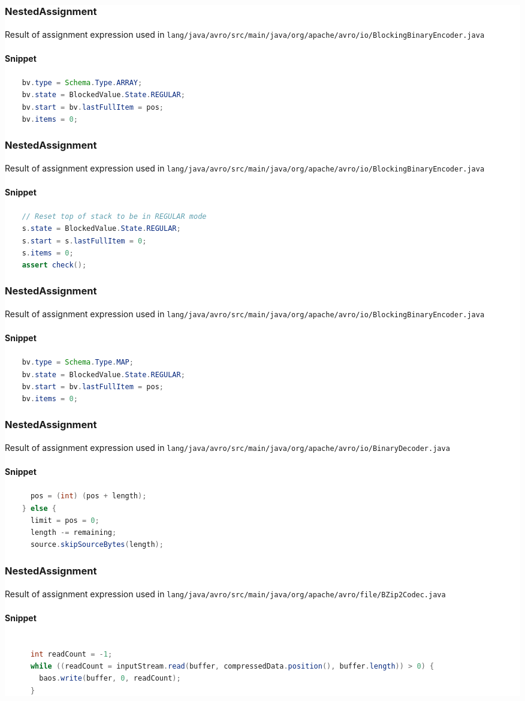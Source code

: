 ### NestedAssignment
Result of assignment expression used
in `lang/java/avro/src/main/java/org/apache/avro/io/BlockingBinaryEncoder.java`
#### Snippet
```java
    bv.type = Schema.Type.ARRAY;
    bv.state = BlockedValue.State.REGULAR;
    bv.start = bv.lastFullItem = pos;
    bv.items = 0;

```

### NestedAssignment
Result of assignment expression used
in `lang/java/avro/src/main/java/org/apache/avro/io/BlockingBinaryEncoder.java`
#### Snippet
```java
    // Reset top of stack to be in REGULAR mode
    s.state = BlockedValue.State.REGULAR;
    s.start = s.lastFullItem = 0;
    s.items = 0;
    assert check();
```

### NestedAssignment
Result of assignment expression used
in `lang/java/avro/src/main/java/org/apache/avro/io/BlockingBinaryEncoder.java`
#### Snippet
```java
    bv.type = Schema.Type.MAP;
    bv.state = BlockedValue.State.REGULAR;
    bv.start = bv.lastFullItem = pos;
    bv.items = 0;

```

### NestedAssignment
Result of assignment expression used
in `lang/java/avro/src/main/java/org/apache/avro/io/BinaryDecoder.java`
#### Snippet
```java
      pos = (int) (pos + length);
    } else {
      limit = pos = 0;
      length -= remaining;
      source.skipSourceBytes(length);
```

### NestedAssignment
Result of assignment expression used
in `lang/java/avro/src/main/java/org/apache/avro/file/BZip2Codec.java`
#### Snippet
```java

      int readCount = -1;
      while ((readCount = inputStream.read(buffer, compressedData.position(), buffer.length)) > 0) {
        baos.write(buffer, 0, readCount);
      }
```
